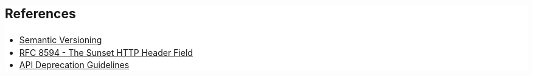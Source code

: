 
## References

- [Semantic Versioning](https://semver.org/)
- [RFC 8594 - The Sunset HTTP Header Field](https://tools.ietf.org/html/rfc8594)
- [API Deprecation Guidelines](https://tools.ietf.org/html/draft-ietf-httpapi-deprecation-header)
